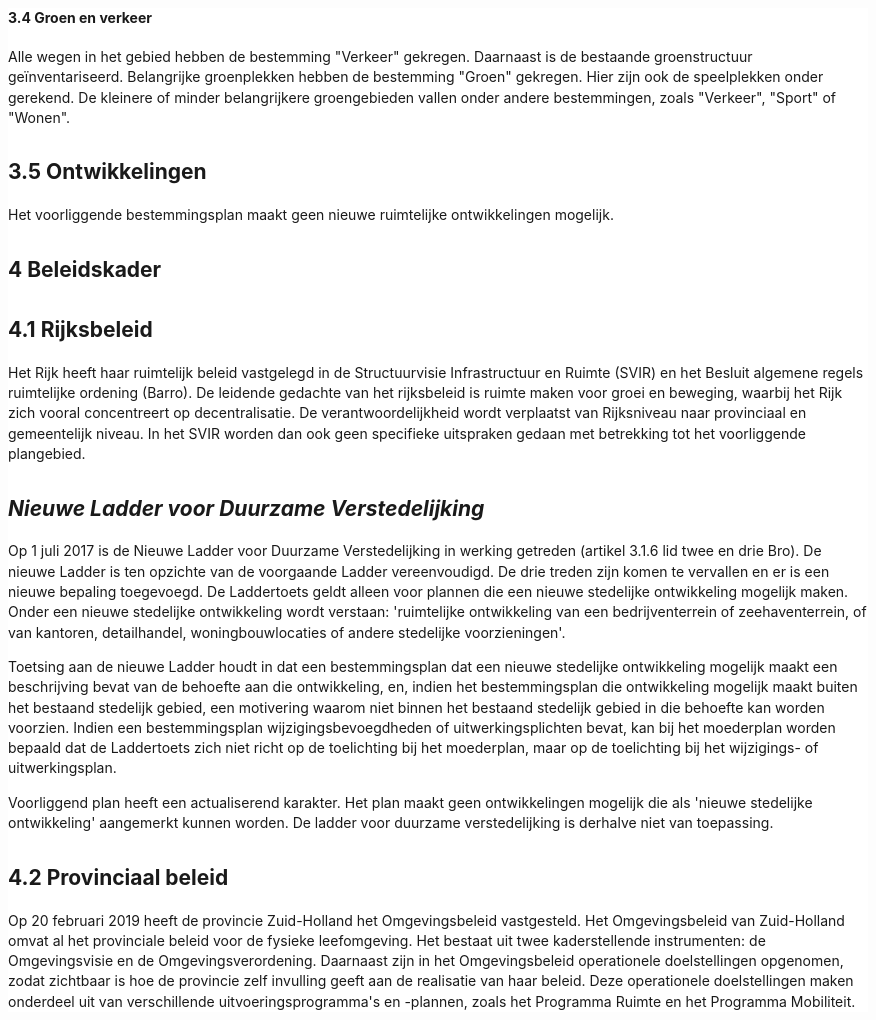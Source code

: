 #### <span id="page-17-0"></span>**3.4 Groen en verkeer**

Alle wegen in het gebied hebben de bestemming "Verkeer" gekregen. Daarnaast is de bestaande groenstructuur geïnventariseerd. Belangrijke groenplekken hebben de bestemming "Groen" gekregen. Hier zijn ook de speelplekken onder gerekend. De kleinere of minder belangrijkere groengebieden vallen onder andere bestemmingen, zoals "Verkeer", "Sport" of "Wonen".

## <span id="page-17-1"></span>**3.5 Ontwikkelingen**

Het voorliggende bestemmingsplan maakt geen nieuwe ruimtelijke ontwikkelingen mogelijk.

## <span id="page-19-0"></span>**4 Beleidskader**

## <span id="page-19-1"></span>**4.1 Rijksbeleid**

Het Rijk heeft haar ruimtelijk beleid vastgelegd in de Structuurvisie Infrastructuur en Ruimte (SVIR) en het Besluit algemene regels ruimtelijke ordening (Barro). De leidende gedachte van het rijksbeleid is ruimte maken voor groei en beweging, waarbij het Rijk zich vooral concentreert op decentralisatie. De verantwoordelijkheid wordt verplaatst van Rijksniveau naar provinciaal en gemeentelijk niveau. In het SVIR worden dan ook geen specifieke uitspraken gedaan met betrekking tot het voorliggende plangebied.

## *Nieuwe Ladder voor Duurzame Verstedelijking*

Op 1 juli 2017 is de Nieuwe Ladder voor Duurzame Verstedelijking in werking getreden (artikel 3.1.6 lid twee en drie Bro). De nieuwe Ladder is ten opzichte van de voorgaande Ladder vereenvoudigd. De drie treden zijn komen te vervallen en er is een nieuwe bepaling toegevoegd. De Laddertoets geldt alleen voor plannen die een nieuwe stedelijke ontwikkeling mogelijk maken. Onder een nieuwe stedelijke ontwikkeling wordt verstaan: 'ruimtelijke ontwikkeling van een bedrijventerrein of zeehaventerrein, of van kantoren, detailhandel, woningbouwlocaties of andere stedelijke voorzieningen'.

Toetsing aan de nieuwe Ladder houdt in dat een bestemmingsplan dat een nieuwe stedelijke ontwikkeling mogelijk maakt een beschrijving bevat van de behoefte aan die ontwikkeling, en, indien het bestemmingsplan die ontwikkeling mogelijk maakt buiten het bestaand stedelijk gebied, een motivering waarom niet binnen het bestaand stedelijk gebied in die behoefte kan worden voorzien. Indien een bestemmingsplan wijzigingsbevoegdheden of uitwerkingsplichten bevat, kan bij het moederplan worden bepaald dat de Laddertoets zich niet richt op de toelichting bij het moederplan, maar op de toelichting bij het wijzigings- of uitwerkingsplan.

Voorliggend plan heeft een actualiserend karakter. Het plan maakt geen ontwikkelingen mogelijk die als 'nieuwe stedelijke ontwikkeling' aangemerkt kunnen worden. De ladder voor duurzame verstedelijking is derhalve niet van toepassing.

## <span id="page-19-2"></span>**4.2 Provinciaal beleid**

Op 20 februari 2019 heeft de provincie Zuid-Holland het Omgevingsbeleid vastgesteld. Het Omgevingsbeleid van Zuid-Holland omvat al het provinciale beleid voor de fysieke leefomgeving. Het bestaat uit twee kaderstellende instrumenten: de Omgevingsvisie en de Omgevingsverordening. Daarnaast zijn in het Omgevingsbeleid operationele doelstellingen opgenomen, zodat zichtbaar is hoe de provincie zelf invulling geeft aan de realisatie van haar beleid. Deze operationele doelstellingen maken onderdeel uit van verschillende uitvoeringsprogramma's en -plannen, zoals het Programma Ruimte en het Programma Mobiliteit.
